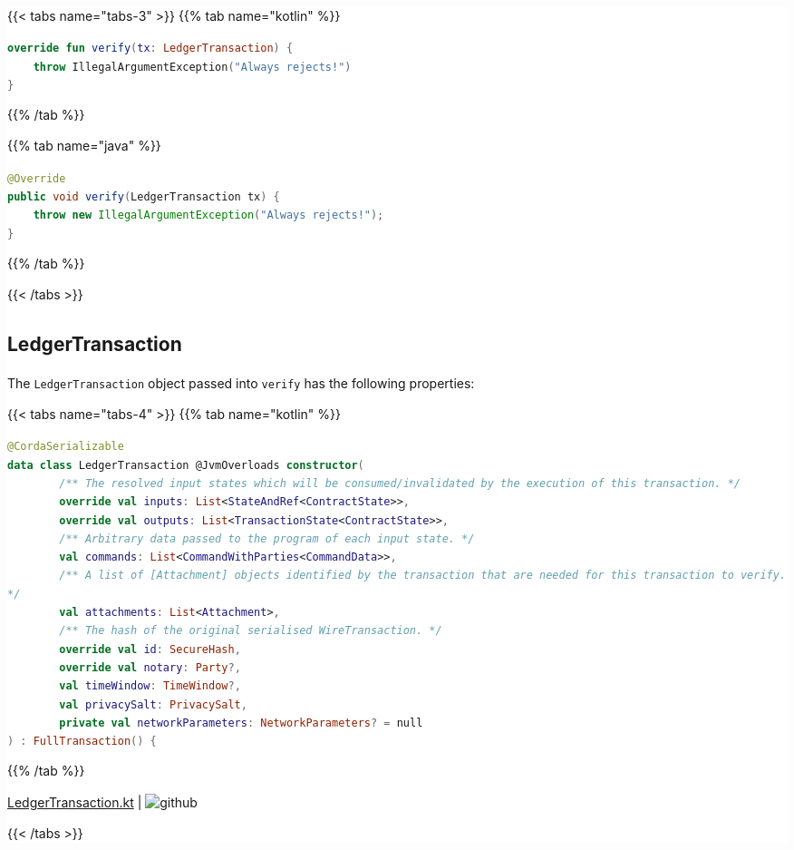 {{< tabs name="tabs-3" >}}
{{% tab name="kotlin" %}}
```kotlin
override fun verify(tx: LedgerTransaction) {
    throw IllegalArgumentException("Always rejects!")
}
```
{{% /tab %}}

{{% tab name="java" %}}
```java
@Override
public void verify(LedgerTransaction tx) {
    throw new IllegalArgumentException("Always rejects!");
}
```
{{% /tab %}}

{{< /tabs >}}


## LedgerTransaction

The `LedgerTransaction` object passed into `verify` has the following properties:

{{< tabs name="tabs-4" >}}
{{% tab name="kotlin" %}}
```kotlin
@CordaSerializable
data class LedgerTransaction @JvmOverloads constructor(
        /** The resolved input states which will be consumed/invalidated by the execution of this transaction. */
        override val inputs: List<StateAndRef<ContractState>>,
        override val outputs: List<TransactionState<ContractState>>,
        /** Arbitrary data passed to the program of each input state. */
        val commands: List<CommandWithParties<CommandData>>,
        /** A list of [Attachment] objects identified by the transaction that are needed for this transaction to verify. */
        val attachments: List<Attachment>,
        /** The hash of the original serialised WireTransaction. */
        override val id: SecureHash,
        override val notary: Party?,
        val timeWindow: TimeWindow?,
        val privacySalt: PrivacySalt,
        private val networkParameters: NetworkParameters? = null
) : FullTransaction() {

```
{{% /tab %}}

[LedgerTransaction.kt](https://github.com/corda/enterprise/blob/release/ent/3.2/core/src/main/kotlin/net/corda/core/transactions/LedgerTransaction.kt) | ![github](/images/svg/github.svg "github")

{{< /tabs >}}
